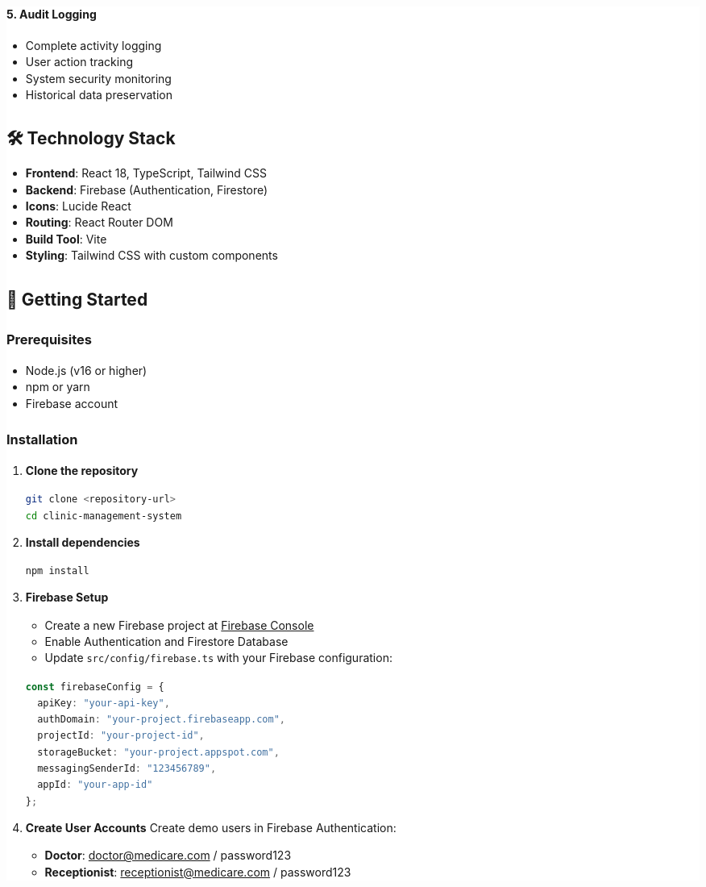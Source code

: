 #### 5. Audit Logging
- Complete activity logging
- User action tracking
- System security monitoring
- Historical data preservation

## 🛠️ Technology Stack

- **Frontend**: React 18, TypeScript, Tailwind CSS
- **Backend**: Firebase (Authentication, Firestore)
- **Icons**: Lucide React
- **Routing**: React Router DOM
- **Build Tool**: Vite
- **Styling**: Tailwind CSS with custom components

## 🚀 Getting Started

### Prerequisites
- Node.js (v16 or higher)
- npm or yarn
- Firebase account

### Installation

1. **Clone the repository**
   ```bash
   git clone <repository-url>
   cd clinic-management-system
   ```

2. **Install dependencies**
   ```bash
   npm install
   ```

3. **Firebase Setup**
   - Create a new Firebase project at [Firebase Console](https://console.firebase.google.com)
   - Enable Authentication and Firestore Database
   - Update `src/config/firebase.ts` with your Firebase configuration:
   
   ```typescript
   const firebaseConfig = {
     apiKey: "your-api-key",
     authDomain: "your-project.firebaseapp.com",
     projectId: "your-project-id",
     storageBucket: "your-project.appspot.com",
     messagingSenderId: "123456789",
     appId: "your-app-id"
   };
   ```

4. **Create User Accounts**
   Create demo users in Firebase Authentication:
   - **Doctor**: doctor@medicare.com / password123
   - **Receptionist**: receptionist@medicare.com / password123
